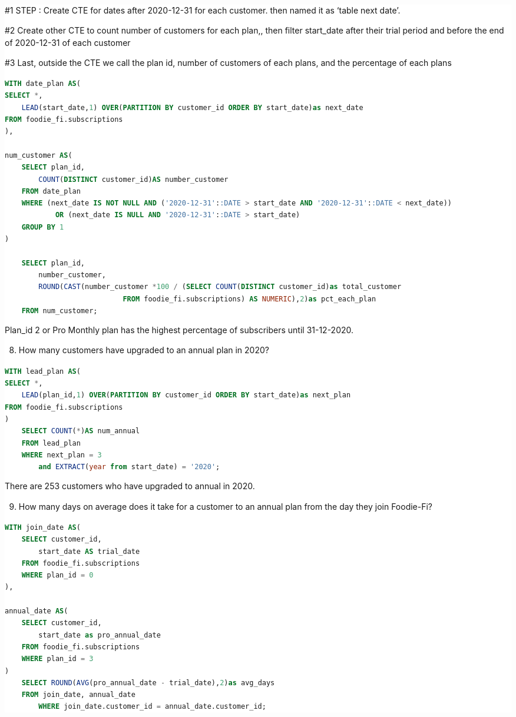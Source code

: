 #1 STEP : Create CTE for dates after 2020-12-31 for each customer. then named it as ‘table next date’.

#2 Create other CTE to count number of customers for each plan,, then filter start_date after their trial period and before the end of 2020-12-31 of each customer

#3 Last, outside the CTE we call the plan id, number of customers of each plans, and the percentage of each plans
```sql
WITH date_plan AS(
SELECT *,
	LEAD(start_date,1) OVER(PARTITION BY customer_id ORDER BY start_date)as next_date
FROM foodie_fi.subscriptions
),

num_customer AS(
	SELECT plan_id,
		COUNT(DISTINCT customer_id)AS number_customer
	FROM date_plan
	WHERE (next_date IS NOT NULL AND ('2020-12-31'::DATE > start_date AND '2020-12-31'::DATE < next_date))
        	OR (next_date IS NULL AND '2020-12-31'::DATE > start_date)
	GROUP BY 1
)

	SELECT plan_id,
		number_customer,
		ROUND(CAST(number_customer *100 / (SELECT COUNT(DISTINCT customer_id)as total_customer
							FROM foodie_fi.subscriptions) AS NUMERIC),2)as pct_each_plan
	FROM num_customer;
```
Plan_id 2 or Pro Monthly plan has the highest percentage of subscribers until 31-12-2020.

8. How many customers have upgraded to an annual plan in 2020?
```sql
WITH lead_plan AS(
SELECT *,
	LEAD(plan_id,1) OVER(PARTITION BY customer_id ORDER BY start_date)as next_plan
FROM foodie_fi.subscriptions
)
	SELECT COUNT(*)AS num_annual
	FROM lead_plan
	WHERE next_plan = 3
		and EXTRACT(year from start_date) = '2020';
```
There are 253 customers who have upgraded to annual in 2020.

9. How many days on average does it take for a customer to an annual plan from the day they join Foodie-Fi?
```sql
WITH join_date AS(
	SELECT customer_id,
		start_date AS trial_date
	FROM foodie_fi.subscriptions
	WHERE plan_id = 0
),

annual_date AS(
	SELECT customer_id,
		start_date as pro_annual_date
	FROM foodie_fi.subscriptions
	WHERE plan_id = 3
)
	SELECT ROUND(AVG(pro_annual_date - trial_date),2)as avg_days
	FROM join_date, annual_date
		WHERE join_date.customer_id = annual_date.customer_id;
```